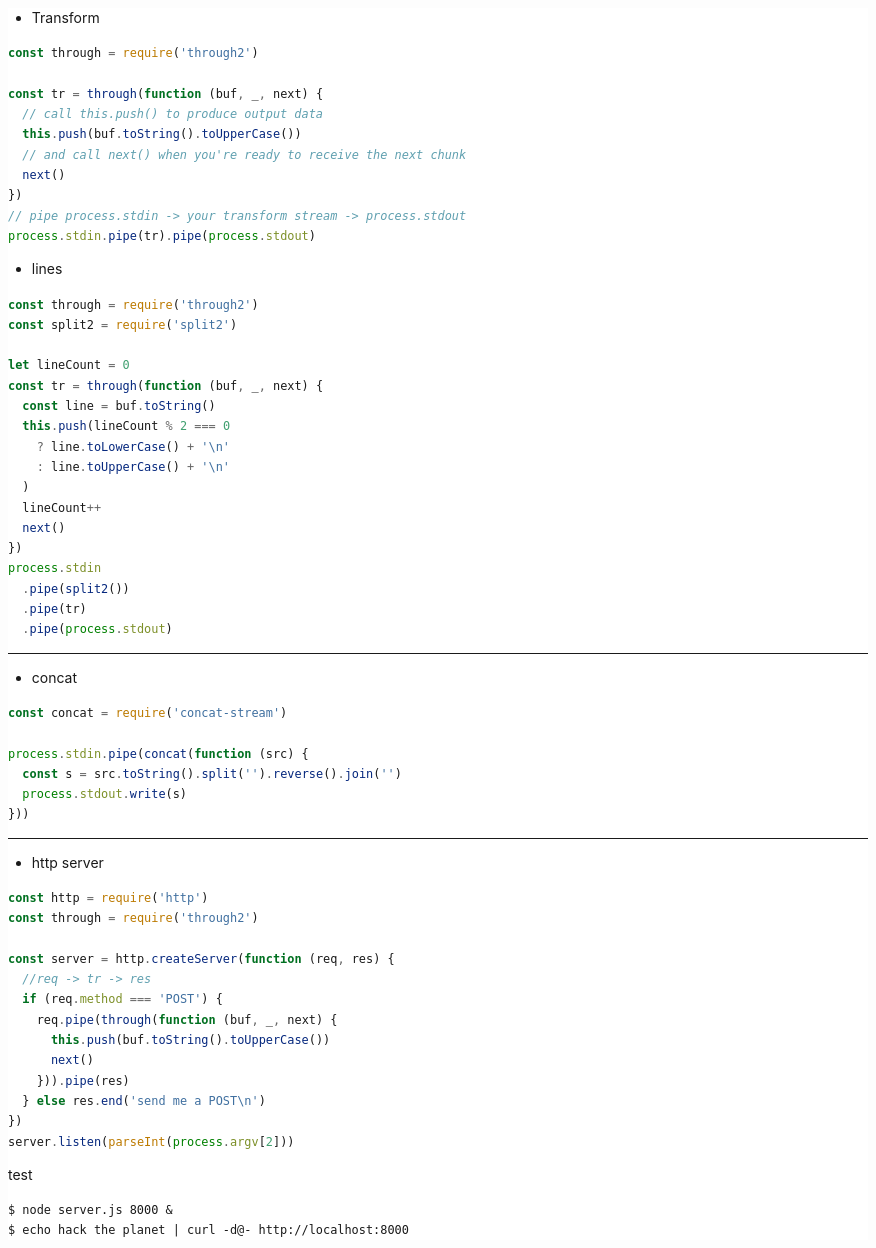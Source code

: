 - Transform
```js
const through = require('through2')

const tr = through(function (buf, _, next) {
  // call this.push() to produce output data 
  this.push(buf.toString().toUpperCase())
  // and call next() when you're ready to receive the next chunk
  next()
})
// pipe process.stdin -> your transform stream -> process.stdout
process.stdin.pipe(tr).pipe(process.stdout)
```
- lines
```js
const through = require('through2')
const split2 = require('split2')

let lineCount = 0
const tr = through(function (buf, _, next) {
  const line = buf.toString()
  this.push(lineCount % 2 === 0
    ? line.toLowerCase() + '\n'
    : line.toUpperCase() + '\n'
  )
  lineCount++
  next()
})
process.stdin
  .pipe(split2())
  .pipe(tr)
  .pipe(process.stdout)
```
---

- concat
```js
const concat = require('concat-stream')

process.stdin.pipe(concat(function (src) {
  const s = src.toString().split('').reverse().join('')
  process.stdout.write(s)
}))
```
---

- http server
```js
const http = require('http')
const through = require('through2')

const server = http.createServer(function (req, res) {
  //req -> tr -> res
  if (req.method === 'POST') {
    req.pipe(through(function (buf, _, next) {
      this.push(buf.toString().toUpperCase())
      next()
    })).pipe(res)
  } else res.end('send me a POST\n')
})
server.listen(parseInt(process.argv[2]))
```
test
```
$ node server.js 8000 &
$ echo hack the planet | curl -d@- http://localhost:8000
```